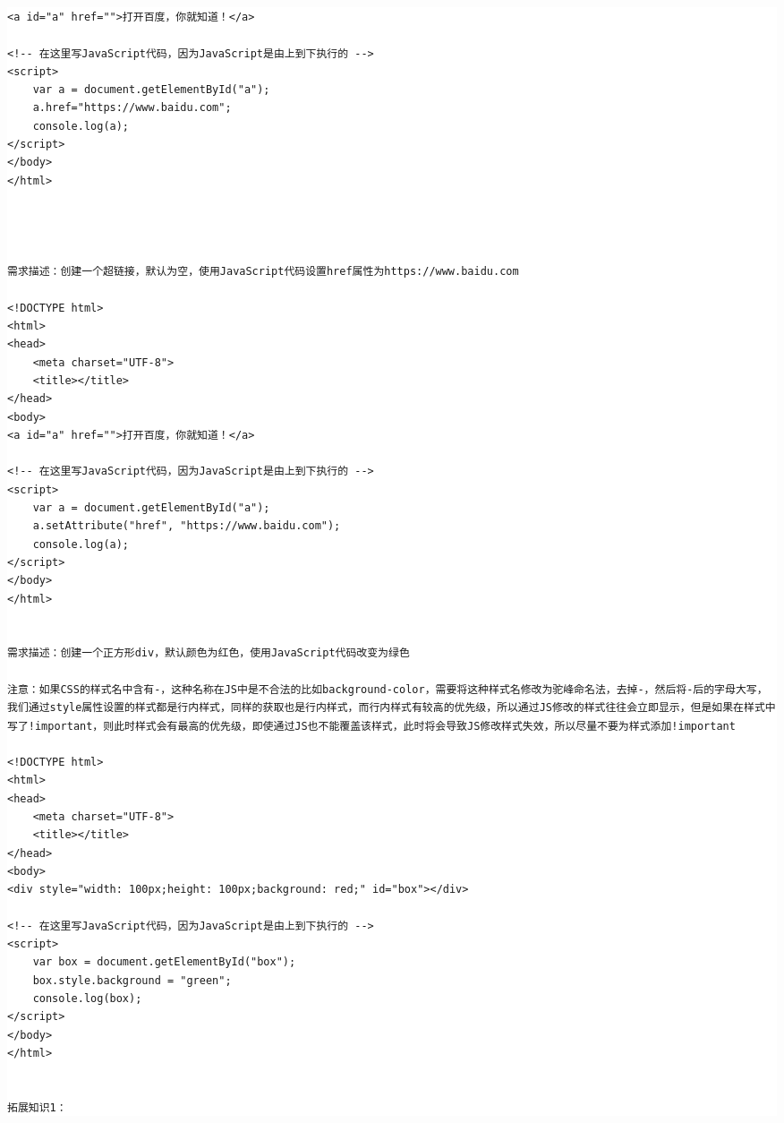 ```
<a id="a" href="">打开百度，你就知道！</a>

<!-- 在这里写JavaScript代码，因为JavaScript是由上到下执行的 -->
<script>
    var a = document.getElementById("a");
    a.href="https://www.baidu.com";
    console.log(a);
</script>
</body>
</html>




需求描述：创建一个超链接，默认为空，使用JavaScript代码设置href属性为https://www.baidu.com

<!DOCTYPE html>
<html>
<head>
    <meta charset="UTF-8">
    <title></title>
</head>
<body>
<a id="a" href="">打开百度，你就知道！</a>

<!-- 在这里写JavaScript代码，因为JavaScript是由上到下执行的 -->
<script>
    var a = document.getElementById("a");
    a.setAttribute("href", "https://www.baidu.com");
    console.log(a);
</script>
</body>
</html>


需求描述：创建一个正方形div，默认颜色为红色，使用JavaScript代码改变为绿色

注意：如果CSS的样式名中含有-，这种名称在JS中是不合法的比如background-color，需要将这种样式名修改为驼峰命名法，去掉-，然后将-后的字母大写，我们通过style属性设置的样式都是行内样式，同样的获取也是行内样式，而行内样式有较高的优先级，所以通过JS修改的样式往往会立即显示，但是如果在样式中写了!important，则此时样式会有最高的优先级，即使通过JS也不能覆盖该样式，此时将会导致JS修改样式失效，所以尽量不要为样式添加!important

<!DOCTYPE html>
<html>
<head>
    <meta charset="UTF-8">
    <title></title>
</head>
<body>
<div style="width: 100px;height: 100px;background: red;" id="box"></div>

<!-- 在这里写JavaScript代码，因为JavaScript是由上到下执行的 -->
<script>
    var box = document.getElementById("box");
    box.style.background = "green";
    console.log(box);
</script>
</body>
</html>


拓展知识1：

```